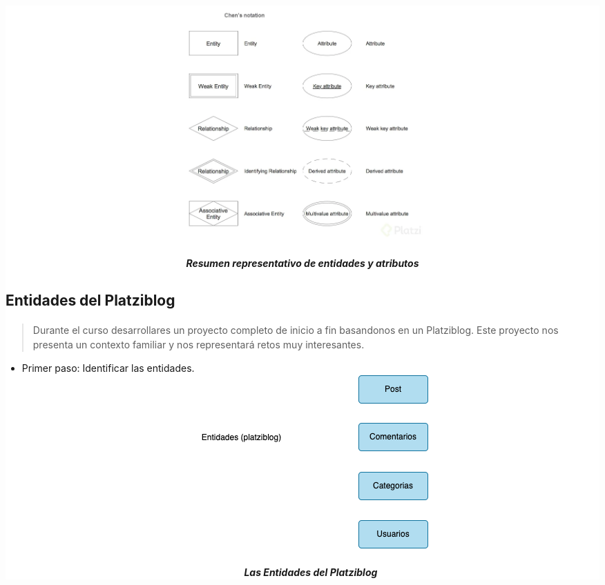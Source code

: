 <div align="center"> 
  <img src="../images/12.png" width="350">
  <h5>Resumen representativo de entidades y atributos</h5>
</div>

## Entidades del Platziblog

> Durante el curso desarrollares un proyecto completo de inicio a fin basandonos en un Platziblog. Este proyecto nos presenta un contexto familiar y nos representará retos muy interesantes. <br>

- Primer paso: Identificar las entidades.
  <div align="center"> 
    <img src="images/entidades.drawio.png" >
    <h5>Las Entidades del Platziblog</h5>
  </div>